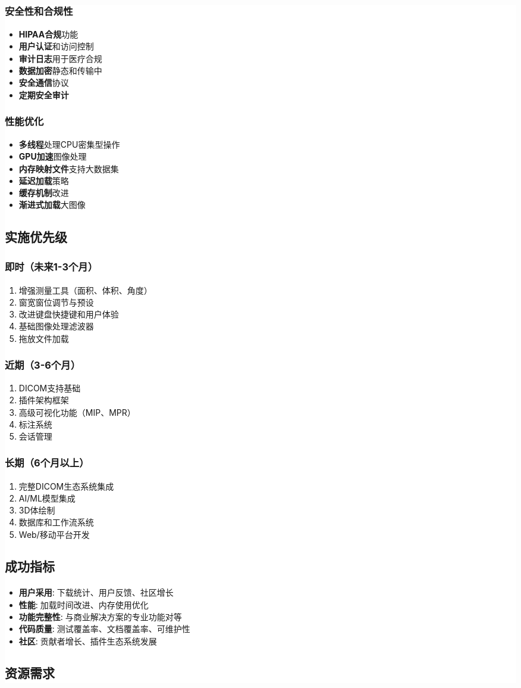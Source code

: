 ### 安全性和合规性
- **HIPAA合规**功能
- **用户认证**和访问控制
- **审计日志**用于医疗合规
- **数据加密**静态和传输中
- **安全通信**协议
- **定期安全审计**

### 性能优化
- **多线程**处理CPU密集型操作
- **GPU加速**图像处理
- **内存映射文件**支持大数据集
- **延迟加载**策略
- **缓存机制**改进
- **渐进式加载**大图像

## 实施优先级

### 即时（未来1-3个月）
1. 增强测量工具（面积、体积、角度）
2. 窗宽窗位调节与预设
3. 改进键盘快捷键和用户体验
4. 基础图像处理滤波器
5. 拖放文件加载

### 近期（3-6个月）
1. DICOM支持基础
2. 插件架构框架
3. 高级可视化功能（MIP、MPR）
4. 标注系统
5. 会话管理

### 长期（6个月以上）
1. 完整DICOM生态系统集成
2. AI/ML模型集成
3. 3D体绘制
4. 数据库和工作流系统
5. Web/移动平台开发

## 成功指标

- **用户采用**: 下载统计、用户反馈、社区增长
- **性能**: 加载时间改进、内存使用优化
- **功能完整性**: 与商业解决方案的专业功能对等
- **代码质量**: 测试覆盖率、文档覆盖率、可维护性
- **社区**: 贡献者增长、插件生态系统发展

## 资源需求

